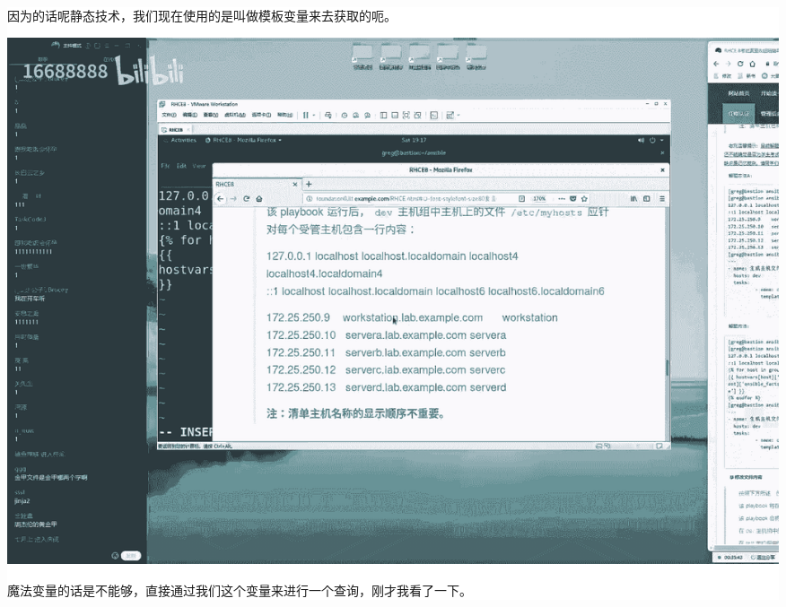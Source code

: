 
因为的话呢静态技术，我们现在使用的是叫做模板变量来去获取的呃。

![](img/20e5ba47bb84401ba422c1b630291411_51.png)

魔法变量的话是不能够，直接通过我们这个变量来进行一个查询，刚才我看了一下。
